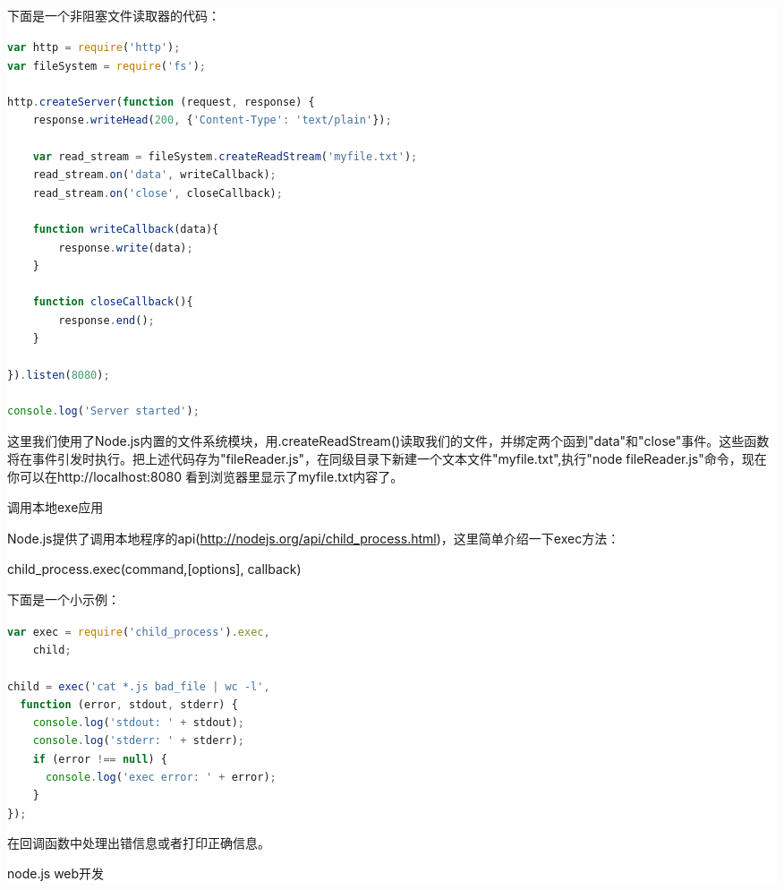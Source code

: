 下面是一个非阻塞文件读取器的代码：

```JavaScript
var http = require('http');
var fileSystem = require('fs');
               
http.createServer(function (request, response) {
    response.writeHead(200, {'Content-Type': 'text/plain'});    
               
    var read_stream = fileSystem.createReadStream('myfile.txt');
    read_stream.on('data', writeCallback);
    read_stream.on('close', closeCallback);
               
    function writeCallback(data){
        response.write(data);
    }
               
    function closeCallback(){
        response.end();
    }
               
}).listen(8080);
               
console.log('Server started');
```

这里我们使用了Node.js内置的文件系统模块，用.createReadStream()读取我们的文件，并绑定两个函到"data"和"close"事件。这些函数将在事件引发时执行。把上述代码存为"fileReader.js"，在同级目录下新建一个文本文件"myfile.txt",执行"node fileReader.js"命令，现在你可以在http://localhost:8080 看到浏览器里显示了myfile.txt内容了。

调用本地exe应用

Node.js提供了调用本地程序的api(<http://nodejs.org/api/child_process.html>)，这里简单介绍一下exec方法：

child_process.exec(command,[options], callback)

下面是一个小示例：

```JavaScript
var exec = require('child_process').exec,
    child;
               
child = exec('cat *.js bad_file | wc -l',
  function (error, stdout, stderr) {
    console.log('stdout: ' + stdout);
    console.log('stderr: ' + stderr);
    if (error !== null) {
      console.log('exec error: ' + error);
    }
});
```

在回调函数中处理出错信息或者打印正确信息。

node.js web开发
